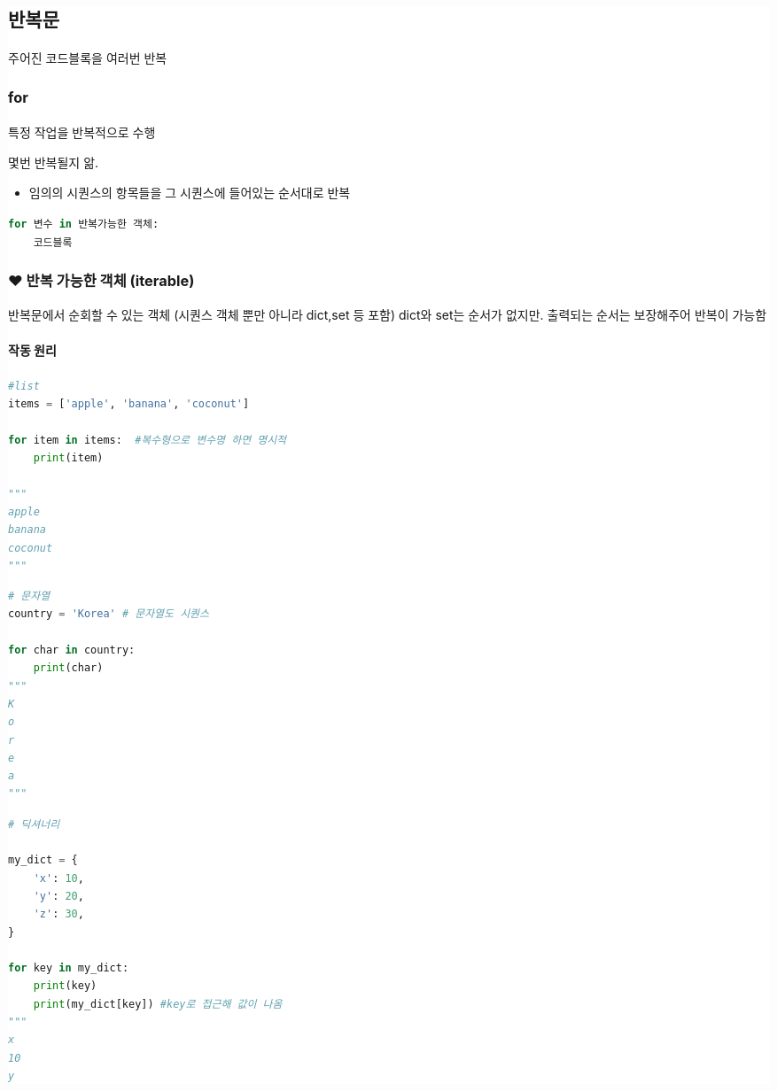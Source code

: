 ## 반복문
주어진 코드블록을 여러번 반복

### for
특정 작업을 반복적으로 수행

몇번 반복될지 앎.

- 임의의 시퀀스의 항목들을 그 시퀀스에 들어있는 순서대로 반복
```python
for 변수 in 반복가능한 객체:
    코드블록
```


### ❤️ **반복 가능한 객체 (iterable)**

반복문에서 순회할 수 있는 객체
(시퀀스 객체 뿐만 아니라 dict,set 등 포함)
dict와 set는 순서가 없지만. 출력되는 순서는 보장해주어 반복이 가능함

#### 작동 원리
```python
#list
items = ['apple', 'banana', 'coconut']

for item in items:  #복수형으로 변수명 하면 명시적
    print(item)

"""
apple
banana
coconut
"""
```
```python
# 문자열 
country = 'Korea' # 문자열도 시퀀스

for char in country: 
    print(char)
"""
K
o
r
e
a
"""
```
```python
# 딕셔너리

my_dict = {
    'x': 10,
    'y': 20,
    'z': 30,
}

for key in my_dict:
    print(key)
    print(my_dict[key]) #key로 접근해 값이 나옴
"""
x
10
y
```